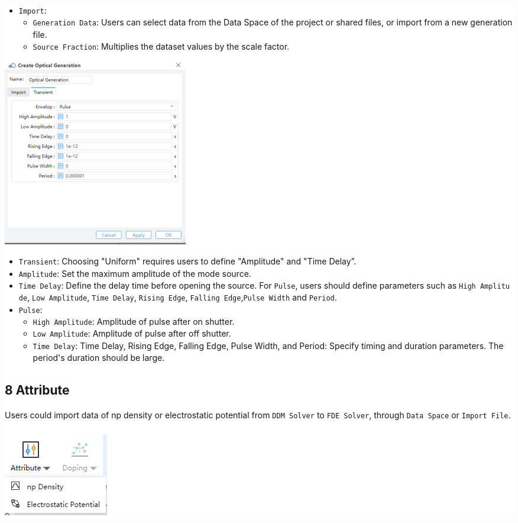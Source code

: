- `Import`:
  - `Generation Data`:
Users can select data from the Data Space of the project or shared files, or import from a new generation file.
  - `Source Fraction`: 
Multiplies the dataset values by the scale factor.

![](../../../static/img/tutorial/Source/DataSpace_Trans.png)

- `Transient`:
Choosing "Uniform" requires users to define "Amplitude" and "Time Delay”.
- `Amplitude`: Set the maximum amplitude of the mode source.
- `Time Delay`: Define the delay time before opening the source.
For `Pulse`, users should define parameters such as `High Amplitude`, `Low Amplitude`, `Time Delay`, `Rising Edge`, `Falling Edge`,`Pulse Width` and `Period`.
- `Pulse`:
  - `High Amplitude`: Amplitude of pulse after on shutter.
  - `Low Amplitude`: Amplitude of pulse after off shutter.
  - `Time Delay`: 
   Time Delay, Rising Edge, Falling Edge, Pulse Width, and Period: Specify timing and duration parameters. The period's duration should be large. 

## 8 Attribute

Users could import data of np density or electrostatic potential from `DDM Solver` to `FDE Solver`, through `Data Space` or `Import File`.

![](../../../static/img/tutorial/simulation/DDM/Attribute.png)
